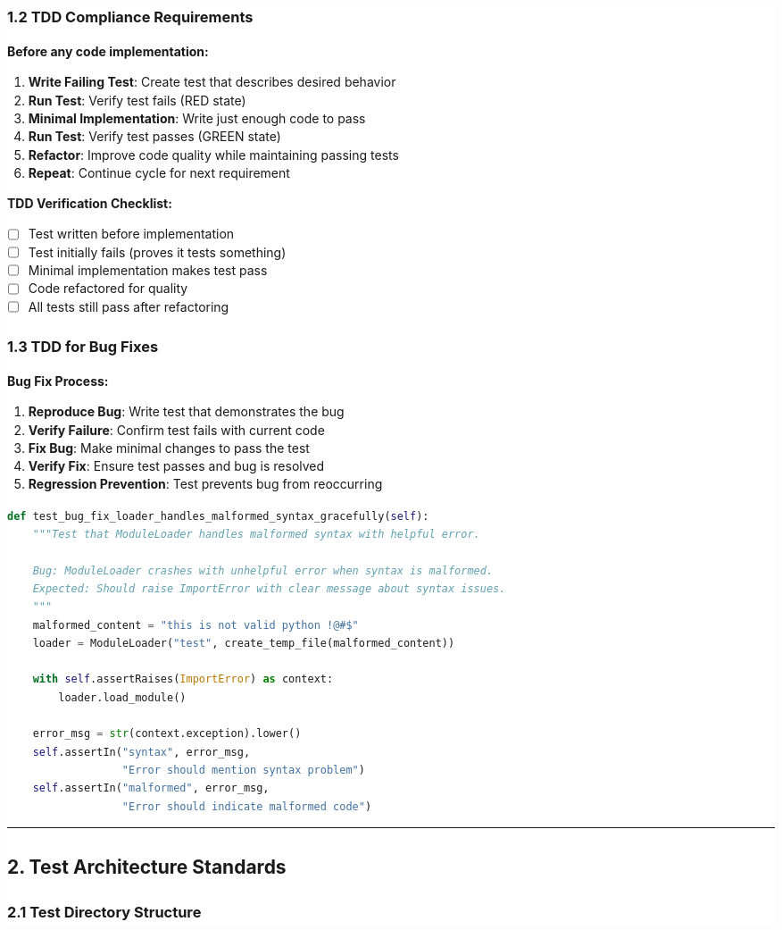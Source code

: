 ### 1.2 TDD Compliance Requirements

**Before any code implementation:**
1. **Write Failing Test**: Create test that describes desired behavior
2. **Run Test**: Verify test fails (RED state)
3. **Minimal Implementation**: Write just enough code to pass
4. **Run Test**: Verify test passes (GREEN state)
5. **Refactor**: Improve code quality while maintaining passing tests
6. **Repeat**: Continue cycle for next requirement

**TDD Verification Checklist:**
- [ ] Test written before implementation
- [ ] Test initially fails (proves it tests something)
- [ ] Minimal implementation makes test pass
- [ ] Code refactored for quality
- [ ] All tests still pass after refactoring

### 1.3 TDD for Bug Fixes

**Bug Fix Process:**
1. **Reproduce Bug**: Write test that demonstrates the bug
2. **Verify Failure**: Confirm test fails with current code
3. **Fix Bug**: Make minimal changes to pass the test
4. **Verify Fix**: Ensure test passes and bug is resolved
5. **Regression Prevention**: Test prevents bug from reoccurring

```python
def test_bug_fix_loader_handles_malformed_syntax_gracefully(self):
    """Test that ModuleLoader handles malformed syntax with helpful error.
    
    Bug: ModuleLoader crashes with unhelpful error when syntax is malformed.
    Expected: Should raise ImportError with clear message about syntax issues.
    """
    malformed_content = "this is not valid python !@#$"
    loader = ModuleLoader("test", create_temp_file(malformed_content))
    
    with self.assertRaises(ImportError) as context:
        loader.load_module()
    
    error_msg = str(context.exception).lower()
    self.assertIn("syntax", error_msg,
                  "Error should mention syntax problem")
    self.assertIn("malformed", error_msg,
                  "Error should indicate malformed code")
```

---

## 2. Test Architecture Standards

### 2.1 Test Directory Structure
